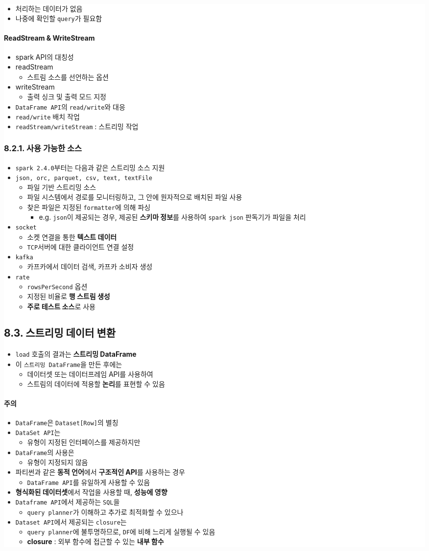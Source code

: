   - 처리하는 데이터가 없음
- 나중에 확인할 `query`가 필요함

#### ReadStream & WriteStream
- spark API의 대칭성
- readStream
  - 스트림 소스를 선언하는 옵션
- writeStream
  - 출력 싱크 및 출력 모드 지정
- `DataFrame API`의 `read/write`와 대응
- `read/write` 배치 작업
- `readStream/writeStream` : 스트리밍 작업

### 8.2.1. 사용 가능한 소스
- `spark 2.4.0`부터는 다음과 같은 스트리밍 소스 지원
- `json, orc, parquet, csv, text, textFile`
  - 파일 기반 스트리밍 소스
  - 파일 시스템에서 경로를 모니터링하고, 그 안에 원자적으로 배치된 파일 사용
  - 찾은 파일은 지정된 `formatter`에 의해 파싱
    - e.g. `json`이 제공되는 경우, 제공된 **스키마 정보**를 사용하여 `spark json` 판독기가 파일을 처리
- `socket`
  - 소켓 연결을 통한 **텍스트 데이터**
  - `TCP`서버에 대한 클라이언트 연결 설정
- `kafka`
  - 카프카에서 데이터 검색, 카프카 소비자 생성
- `rate`
  - `rowsPerSecond` 옵션
  - 지정된 비율로 **행 스트림 생성**
  - **주로 테스트 소스**로 사용

## 8.3. 스트리밍 데이터 변환
- `load` 호출의 결과는 **스트리밍 DataFrame**
- 이 `스트리밍 DataFrame`을 만든 후에는
  - 데이터셋 또는 데이터프레임 API를 사용하여
  - 스트림의 데이터에 적용할 **논리**를 표현할 수 있음

#### 주의
- `DataFrame`은 `Dataset[Row]`의 별칭
- `DataSet API`는
  - 유형이 지정된 인터페이스를 제공하지만
- `DataFrame`의 사용은
  - 유형이 지정되지 않음
- 파티썬과 같은 **동적 언어**에서 **구조적인 API**를 사용하는 경우
  - `DataFrame API`를 유일하게 사용할 수 있음
- **형식화된 데이터셋**에서 작업을 사용할 때, **성능에 영향**
- `Dataframe API`에서 제공하는 `SQL`을
  - `query planner`가 이해하고 추가로 최적화할 수 있으나
- `Dataset API`에서 제공되는 `closure`는
  - `query planner`에 불투명하므로, `DF`에 비해 느리게 실행될 수 있음
  - **closure** : 외부 함수에 접근할 수 있는 **내부 함수**
